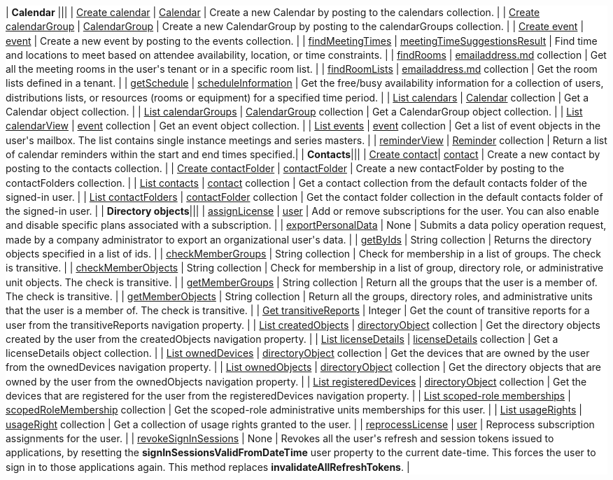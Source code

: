| **Calendar** |||
| [Create calendar](../api/user-post-calendars.md) | [Calendar](calendar.md) | Create a new Calendar by posting to the calendars collection. |
| [Create calendarGroup](../api/user-post-calendargroups.md) | [CalendarGroup](calendargroup.md) | Create a new CalendarGroup by posting to the calendarGroups collection. |
| [Create event](../api/user-post-events.md) | [event](event.md) | Create a new event by posting to the events collection. |
| [findMeetingTimes](../api/user-findmeetingtimes.md) | [meetingTimeSuggestionsResult](meetingtimesuggestionsresult.md) | Find time and locations to meet based on attendee availability, location, or time constraints. |
| [findRooms](../api/user-findrooms.md) | [emailaddress.md](emailaddress.md) collection | Get all the meeting rooms in the user's tenant or in a specific room list. |
| [findRoomLists](../api/user-findroomlists.md) | [emailaddress.md](emailaddress.md) collection | Get the room lists defined in a tenant. |
| [getSchedule](../api/calendar-getschedule.md) | [scheduleInformation](scheduleinformation.md) | Get the free/busy availability information for a collection of users, distributions lists, or resources (rooms or equipment) for a specified time period. |
| [List calendars](../api/user-list-calendars.md) | [Calendar](calendar.md) collection | Get a Calendar object collection. |
| [List calendarGroups](../api/user-list-calendargroups.md) | [CalendarGroup](calendargroup.md) collection | Get a CalendarGroup object collection. |
| [List calendarView](../api/user-list-calendarview.md) | [event](event.md) collection | Get an event object collection. |
| [List events](../api/user-list-events.md) | [event](event.md) collection | Get a list of event objects in the user's mailbox. The list contains single instance meetings and series masters. |
| [reminderView](../api/user-reminderview.md) | [Reminder](reminder.md) collection | Return a list of calendar reminders within the start and end times specified.|
| **Contacts**|||
| [Create contact](../api/user-post-contacts.md)| [contact](contact.md) | Create a new contact by posting to the contacts collection. |
| [Create contactFolder](../api/user-post-contactfolders.md) | [contactFolder](contactfolder.md) | Create a new contactFolder by posting to the contactFolders collection. |
| [List contacts](../api/user-list-contacts.md) | [contact](contact.md) collection | Get a contact collection from the default contacts folder of the signed-in user. |
| [List contactFolders](../api/user-list-contactfolders.md) | [contactFolder](contactfolder.md) collection | Get the contact folder collection in the default contacts folder of the signed-in user. |
| **Directory objects**|||
| [assignLicense](../api/user-assignlicense.md) | [user](user.md) | Add or remove subscriptions for the user. You can also enable and disable specific plans associated with a subscription. |
| [exportPersonalData](../api/user-exportpersonaldata.md) | None | Submits a data policy operation request, made by a company administrator to export an organizational user's data. |
| [getByIds](../api/directoryobject-getbyids.md) | String collection | Returns the directory objects specified in a list of ids. |
| [checkMemberGroups](../api/directoryobject-checkmembergroups.md) | String collection | Check for membership in a list of groups. The check is transitive. |
| [checkMemberObjects](../api/directoryobject-checkmemberobjects.md) | String collection | Check for membership in a list of group, directory role, or administrative unit objects. The check is transitive. |
| [getMemberGroups](../api/directoryobject-getmembergroups.md) | String collection | Return all the groups that the user is a member of. The check is transitive. |
| [getMemberObjects](../api/directoryobject-getmemberobjects.md) | String collection | Return all the groups, directory roles, and administrative units that the user is a member of. The check is transitive. |
| [Get transitiveReports](../api/user-get-transitivereports.md) | Integer | Get the count of transitive reports for a user from the transitiveReports navigation property. |
| [List createdObjects](../api/user-list-createdobjects.md) | [directoryObject](directoryobject.md) collection | Get the directory objects created by the user from the createdObjects navigation property. |
| [List licenseDetails](../api/user-list-licensedetails.md) | [licenseDetails](licensedetails.md) collection | Get a licenseDetails object collection. |
| [List ownedDevices](../api/user-list-owneddevices.md) | [directoryObject](directoryobject.md) collection | Get the devices that are owned by the user from the ownedDevices navigation property. |
| [List ownedObjects](../api/user-list-ownedobjects.md) | [directoryObject](directoryobject.md) collection | Get the directory objects that are owned by the user from the ownedObjects navigation property. |
| [List registeredDevices](../api/user-list-registereddevices.md) | [directoryObject](directoryobject.md) collection | Get the devices that are registered for the user from the registeredDevices navigation property. |
| [List scoped-role memberships](../api/user-list-scopedrolememberof.md) | [scopedRoleMembership](scopedrolemembership.md) collection | Get the scoped-role administrative units memberships for this user. |
| [List usageRights](../api/user-list-usagerights.md) | [usageRight](usageright.md) collection | Get a collection of usage rights granted to the user. |
| [reprocessLicense](../api/user-reprocesslicenseassignment.md) | [user](user.md) | Reprocess subscription assignments for the user. |
| [revokeSignInSessions](../api/user-revokesigninsessions.md) | None | Revokes all the user's refresh and session tokens issued to applications, by resetting the **signInSessionsValidFromDateTime** user property to the current date-time. This forces the user to sign in to those applications again. This method replaces **invalidateAllRefreshTokens**. |